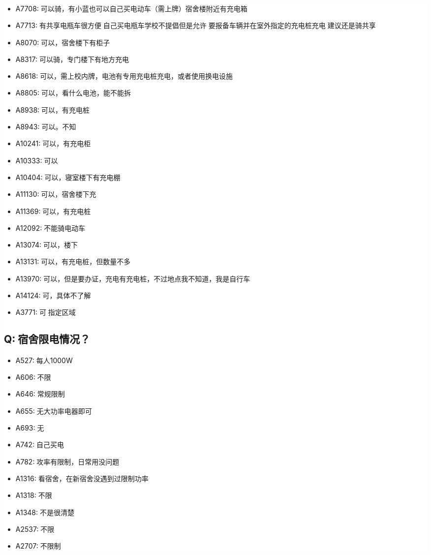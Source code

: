 - A7708: 可以骑，有小蓝也可以自己买电动车（需上牌）宿舍楼附近有充电箱

- A7713: 有共享电瓶车很方便 自己买电瓶车学校不提倡但是允许 要报备车辆并在室外指定的充电桩充电 建议还是骑共享

- A8070: 可以，宿舍楼下有柜子

- A8317: 可以骑，专门楼下有地方充电

- A8618: 可以，需上校内牌，电池有专用充电桩充电，或者使用换电设施

- A8805: 可以，看什么电池，能不能拆

- A8938: 可以，有充电桩

- A8943: 可以。不知

- A10241: 可以，有充电柜

- A10333: 可以

- A10404: 可以，寝室楼下有充电棚

- A11130: 可以，宿舍楼下充

- A11369: 可以，有充电桩

- A12092: 不能骑电动车

- A13074: 可以，楼下

- A13131: 可以，有充电桩，但数量不多

- A13970: 可以，但是要办证，充电有充电桩，不过地点我不知道，我是自行车

- A14124: 可，具体不了解

- A3771: 可 指定区域

## Q: 宿舍限电情况？

- A527: 每人1000W

- A606: 不限

- A646: 常规限制

- A655: 无大功率电器即可

- A693: 无

- A742: 自己买电

- A782: 攻率有限制，日常用没问题

- A1316: 看宿舍，在新宿舍没遇到过限制功率

- A1318: 不限

- A1348: 不是很清楚

- A2537: 不限

- A2707: 不限制

